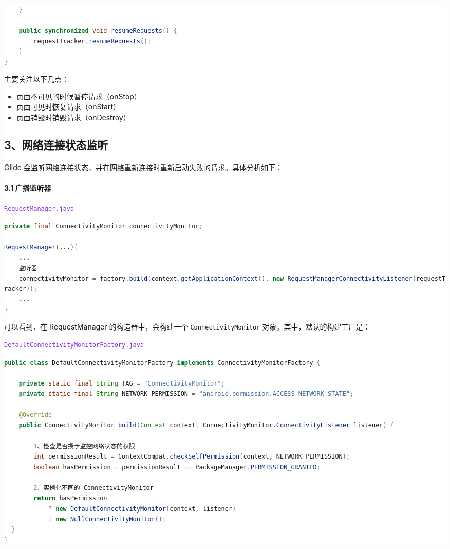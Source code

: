   ```java
      }
  
      public synchronized void resumeRequests() {
          requestTracker.resumeRequests();
      }
  }
  ```

  主要关注以下几点：

  - 页面不可见的时候暂停请求（onStop）
  - 页面可见时恢复请求（onStart）
  - 页面销毁时销毁请求（onDestroy）

  ## 3、网络连接状态监听

  Glide 会监听网络连接状态，并在网络重新连接时重新启动失败的请求。具体分析如下：

  #### 3.1 广播监听器

  <font color=#8A2BE2>`RequestManager.java`</font>

  ```java
  private final ConnectivityMonitor connectivityMonitor;
  
  RequestManager(...){
      ...
      监听器
      connectivityMonitor = factory.build(context.getApplicationContext(), new RequestManagerConnectivityListener(requestTracker));
      ...
  }
  ```

  可以看到，在 RequestManager 的构造器中，会构建一个 `ConnectivityMonitor` 对象。其中，默认的构建工厂是：

  <font color=#8A2BE2>`DefaultConnectivityMonitorFactory.java`</font>

  ```java
  public class DefaultConnectivityMonitorFactory implements ConnectivityMonitorFactory {
  
      private static final String TAG = "ConnectivityMonitor";
      private static final String NETWORK_PERMISSION = "android.permission.ACCESS_NETWORK_STATE";
  
      @Override
      public ConnectivityMonitor build(Context context, ConnectivityMonitor.ConnectivityListener listener) {
        
          1、检查是否授予监控网络状态的权限
          int permissionResult = ContextCompat.checkSelfPermission(context, NETWORK_PERMISSION);
          boolean hasPermission = permissionResult == PackageManager.PERMISSION_GRANTED;
          
          2、实例化不同的 ConnectivityMonitor
          return hasPermission
              ? new DefaultConnectivityMonitor(context, listener)
              : new NullConnectivityMonitor();
    }
  }
  ```
